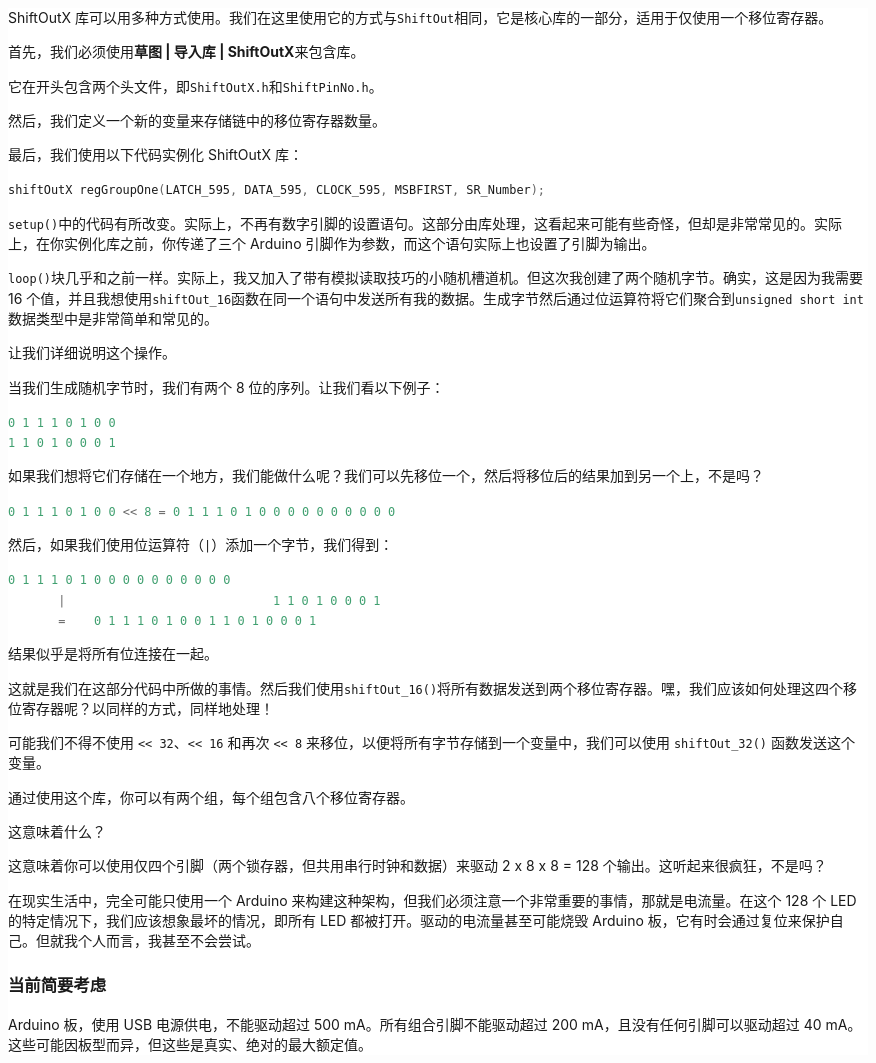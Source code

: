ShiftOutX 库可以用多种方式使用。我们在这里使用它的方式与`ShiftOut`相同，它是核心库的一部分，适用于仅使用一个移位寄存器。

首先，我们必须使用**草图 | 导入库 | ShiftOutX**来包含库。

它在开头包含两个头文件，即`ShiftOutX.h`和`ShiftPinNo.h`。

然后，我们定义一个新的变量来存储链中的移位寄存器数量。

最后，我们使用以下代码实例化 ShiftOutX 库：

```cpp
shiftOutX regGroupOne(LATCH_595, DATA_595, CLOCK_595, MSBFIRST, SR_Number);
```

`setup()`中的代码有所改变。实际上，不再有数字引脚的设置语句。这部分由库处理，这看起来可能有些奇怪，但却是非常常见的。实际上，在你实例化库之前，你传递了三个 Arduino 引脚作为参数，而这个语句实际上也设置了引脚为输出。

`loop()`块几乎和之前一样。实际上，我又加入了带有模拟读取技巧的小随机槽道机。但这次我创建了两个随机字节。确实，这是因为我需要 16 个值，并且我想使用`shiftOut_16`函数在同一个语句中发送所有我的数据。生成字节然后通过位运算符将它们聚合到`unsigned short int`数据类型中是非常简单和常见的。

让我们详细说明这个操作。

当我们生成随机字节时，我们有两个 8 位的序列。让我们看以下例子：

```cpp
0 1 1 1 0 1 0 0
1 1 0 1 0 0 0 1
```

如果我们想将它们存储在一个地方，我们能做什么呢？我们可以先移位一个，然后将移位后的结果加到另一个上，不是吗？

```cpp
0 1 1 1 0 1 0 0 << 8 = 0 1 1 1 0 1 0 0 0 0 0 0 0 0 0 0
```

然后，如果我们使用位运算符（`|`）添加一个字节，我们得到：

```cpp
0 1 1 1 0 1 0 0 0 0 0 0 0 0 0 0
       |                             1 1 0 1 0 0 0 1
       =    0 1 1 1 0 1 0 0 1 1 0 1 0 0 0 1
```

结果似乎是将所有位连接在一起。

这就是我们在这部分代码中所做的事情。然后我们使用`shiftOut_16()`将所有数据发送到两个移位寄存器。嘿，我们应该如何处理这四个移位寄存器呢？以同样的方式，同样地处理！

可能我们不得不使用 `<< 32`、`<< 16` 和再次 `<< 8` 来移位，以便将所有字节存储到一个变量中，我们可以使用 `shiftOut_32()` 函数发送这个变量。

通过使用这个库，你可以有两个组，每个组包含八个移位寄存器。

这意味着什么？

这意味着你可以使用仅四个引脚（两个锁存器，但共用串行时钟和数据）来驱动 2 x 8 x 8 = 128 个输出。这听起来很疯狂，不是吗？

在现实生活中，完全可能只使用一个 Arduino 来构建这种架构，但我们必须注意一个非常重要的事情，那就是电流量。在这个 128 个 LED 的特定情况下，我们应该想象最坏的情况，即所有 LED 都被打开。驱动的电流量甚至可能烧毁 Arduino 板，它有时会通过复位来保护自己。但就我个人而言，我甚至不会尝试。

### 当前简要考虑

Arduino 板，使用 USB 电源供电，不能驱动超过 500 mA。所有组合引脚不能驱动超过 200 mA，且没有任何引脚可以驱动超过 40 mA。这些可能因板型而异，但这些是真实、绝对的最大额定值。
